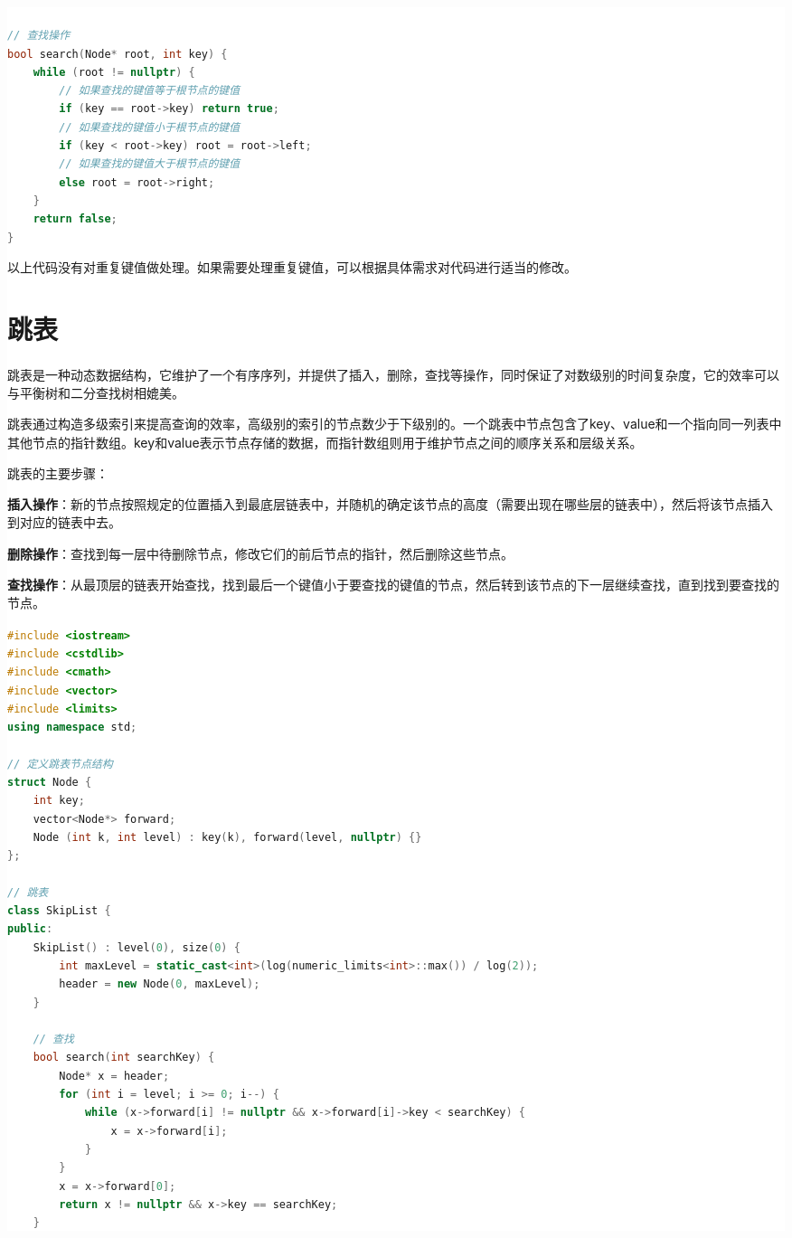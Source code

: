 ```cpp

// 查找操作
bool search(Node* root, int key) {
    while (root != nullptr) {
        // 如果查找的键值等于根节点的键值
        if (key == root->key) return true;
        // 如果查找的键值小于根节点的键值
        if (key < root->key) root = root->left;
        // 如果查找的键值大于根节点的键值
        else root = root->right;
    }
    return false;
}
```
以上代码没有对重复键值做处理。如果需要处理重复键值，可以根据具体需求对代码进行适当的修改。

# 跳表

跳表是一种动态数据结构，它维护了一个有序序列，并提供了插入，删除，查找等操作，同时保证了对数级别的时间复杂度，它的效率可以与平衡树和二分查找树相媲美。

跳表通过构造多级索引来提高查询的效率，高级别的索引的节点数少于下级别的。一个跳表中节点包含了key、value和一个指向同一列表中其他节点的指针数组。key和value表示节点存储的数据，而指针数组则用于维护节点之间的顺序关系和层级关系。

跳表的主要步骤：

**插入操作**：新的节点按照规定的位置插入到最底层链表中，并随机的确定该节点的高度（需要出现在哪些层的链表中），然后将该节点插入到对应的链表中去。

**删除操作**：查找到每一层中待删除节点，修改它们的前后节点的指针，然后删除这些节点。

**查找操作**：从最顶层的链表开始查找，找到最后一个键值小于要查找的键值的节点，然后转到该节点的下一层继续查找，直到找到要查找的节点。

```cpp
#include <iostream>
#include <cstdlib>
#include <cmath>
#include <vector>
#include <limits>
using namespace std;

// 定义跳表节点结构
struct Node {
    int key;
    vector<Node*> forward;
    Node (int k, int level) : key(k), forward(level, nullptr) {}
};

// 跳表
class SkipList {
public:
    SkipList() : level(0), size(0) {
        int maxLevel = static_cast<int>(log(numeric_limits<int>::max()) / log(2));
        header = new Node(0, maxLevel);
    }

    // 查找
    bool search(int searchKey) {
        Node* x = header;
        for (int i = level; i >= 0; i--) {
            while (x->forward[i] != nullptr && x->forward[i]->key < searchKey) {
                x = x->forward[i];
            }
        }
        x = x->forward[0];
        return x != nullptr && x->key == searchKey;
    }
```